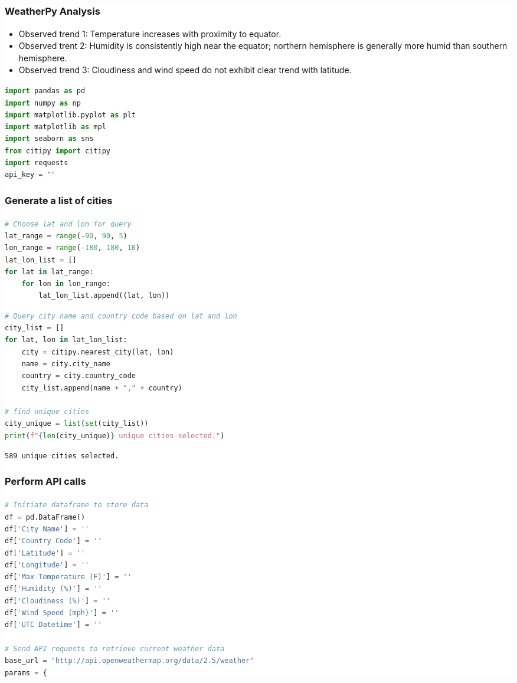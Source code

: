 
### WeatherPy Analysis
- Observed trend 1: Temperature increases with proximity to equator.
- Observed trent 2: Humidity is consistently high near the equator; northern hemisphere is generally more humid than southern hemisphere.
- Observed trend 3: Cloudiness and wind speed do not exhibit clear trend with latitude.


```python
import pandas as pd
import numpy as np
import matplotlib.pyplot as plt
import matplotlib as mpl
import seaborn as sns
from citipy import citipy
import requests
api_key = ""
```

### Generate a list of cities


```python
# Choose lat and lon for query
lat_range = range(-90, 90, 5)
lon_range = range(-180, 180, 10)
lat_lon_list = []
for lat in lat_range:
    for lon in lon_range:
        lat_lon_list.append((lat, lon))
```


```python
# Query city name and country code based on lat and lon
city_list = []
for lat, lon in lat_lon_list:
    city = citipy.nearest_city(lat, lon)
    name = city.city_name
    country = city.country_code
    city_list.append(name + "," + country)

# find unique cities
city_unique = list(set(city_list))
print(f"{len(city_unique)} unique cities selected.")
```

    589 unique cities selected.


### Perform API calls


```python
# Initiate dataframe to store data
df = pd.DataFrame()
df['City Name'] = ''
df['Country Code'] = ''
df['Latitude'] = ''
df['Longitude'] = ''
df['Max Temperature (F)'] = ''
df['Humidity (%)'] = ''
df['Cloudiness (%)'] = ''
df['Wind Speed (mph)'] = ''
df['UTC Datetime'] = ''

# Send API requests to retrieve current weather data
base_url = "http://api.openweathermap.org/data/2.5/weather"
params = {
```